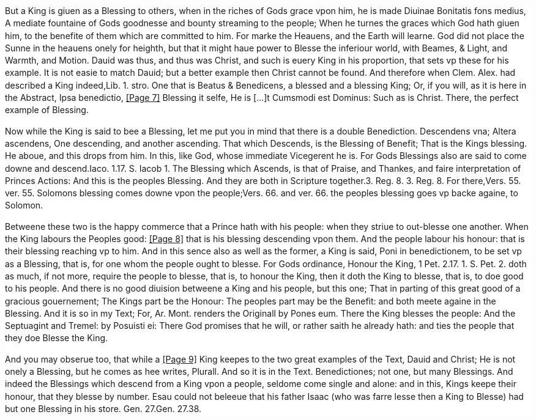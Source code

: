 But a King is giuen as a Blessing to o­thers, when in the riches of Gods grace
vpon him, he is made Diuinae Bonitatis fons medius, A mediate fountaine of
Gods goodnesse and bounty streaming to the people; When he turnes the graces
which God hath giuen him, to the benefite of them which are committed to him.
For marke the Heauens, and the Earth will learne. God did not place the Sunne
in the heauens onely for heighth, but that it might haue power to Blesse the
inferiour world, with Beames, & Light, and Warmth, and Motion. Dauid was thus,
and thus was Christ, and such is euery King in his pro­portion, that sets vp
these for his example. It is not easie to match Dauid; but a better example
then Christ cannot be found. And therefore when Clem. Alex. had described a
King indeed,Lib. 1. stro. One that is Beatus & Bene­dicens, a blessed and a
blessing King; Or, if you will, as it is here in the Abstract, Ipsa
be­nedictio, [[Page 7]](http://eebo.chadwyck.com/downloadtiff?vid=2042&page=5)
Blessing it selfe, He is  [...]t Cumsmodi est Dominus: Such as is Christ.
There, the perfect example of Blessing.

Now while the King is said to bee a Blessing, let me put you in mind that
there is a double Benediction. Descendens vna; Al­tera ascendens, One
descending, and another ascending. That which Descends, is the Blessing of
Benefit; That is the Kings bles­sing. He aboue, and this drops from him. In
this, like God, whose immediate Vicege­rent he is. For Gods Blessings also are
said to come downe and descend.Iaco. 1.17. S. Iacob 1\. The Blessing which
Ascends, is that of Praise, and Thankes, and faire interpretation of Princes
Actions: And this is the peoples Blessing. And they are both in Scripture
together.3\. Reg. 8. 3\. Reg. 8\. For there,Vers. 55. ver. 55. Solo­mons
blessing comes downe vpon the peo­ple;Vers. 66. and ver. 66. the peoples
blessing goes vp backe againe, to Solomon.

Betweene these two is the happy com­merce that a Prince hath with his people:
when they striue to out-blesse one another. When the King labours the Peoples
good: [[Page 8]](http://eebo.chadwyck.com/downloadtiff?vid=2042&page=6) that
is his blessing descending vpon them. And the people labour his honour: that
is their blessing reaching vp to him. And in this sence also as well as the
former, a King is said, Poni in benedictionem, to be set vp as a Blessing,
that is, for one whom the people ought to blesse. For Gods ordinance, Ho­nour
the King, 1 Pet. 2.17. 1\. S. Pet. 2\. doth as much, if not more, require the
people to blesse, that is, to honour the King, then it doth the King to
blesse, that is, to doe good to his peo­ple. And there is no good diuision
be­tweene a King and his people, but this one; That in parting of this great
good of a gra­cious gouernement; The Kings part be the Honour: The peoples
part may be the Bene­fit: and both meete againe in the Blessing. And it is so
in my Text; For, Ar. Mont. ren­ders the Originall by Pones eum. There the King
blesses the people: And the Septua­gint and Tremel: by Posuisti ei: There God
promises that he will, or rather saith he al­ready hath: and ties the people
that they doe Blesse the King.

And you may obserue too, that while a [[Page
9]](http://eebo.chadwyck.com/downloadtiff?vid=2042&page=6) King keepes to the
two great examples of the Text, Dauid and Christ; He is not one­ly a Blessing,
but he comes as hee writes, Plurall. And so it is in the Text. Benedicti­ones;
not one, but many Blessings. And indeed the Blessings which descend from a
King vpon a people, seldome come sin­gle and alone: and in this, Kings keepe
their honour, that they blesse by number. Esau could not beleeue that his
father Isaac (who was farre lesse then a King to Blesse) had but one Blessing
in his store. Gen. 27.Gen. 27.38.
